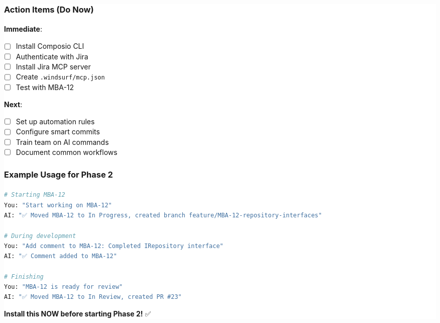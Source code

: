 ### Action Items (Do Now)

**Immediate**:

- [ ] Install Composio CLI
- [ ] Authenticate with Jira
- [ ] Install Jira MCP server
- [ ] Create `.windsurf/mcp.json`
- [ ] Test with MBA-12

**Next**:

- [ ] Set up automation rules
- [ ] Configure smart commits
- [ ] Train team on AI commands
- [ ] Document common workflows

### Example Usage for Phase 2

```bash
# Starting MBA-12
You: "Start working on MBA-12"
AI: "✅ Moved MBA-12 to In Progress, created branch feature/MBA-12-repository-interfaces"

# During development
You: "Add comment to MBA-12: Completed IRepository interface"
AI: "✅ Comment added to MBA-12"

# Finishing
You: "MBA-12 is ready for review"
AI: "✅ Moved MBA-12 to In Review, created PR #23"
```

**Install this NOW before starting Phase 2!** ✅
